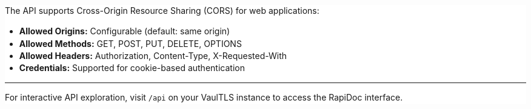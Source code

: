 The API supports Cross-Origin Resource Sharing (CORS) for web applications:

- **Allowed Origins:** Configurable (default: same origin)
- **Allowed Methods:** GET, POST, PUT, DELETE, OPTIONS
- **Allowed Headers:** Authorization, Content-Type, X-Requested-With
- **Credentials:** Supported for cookie-based authentication

---

For interactive API exploration, visit `/api` on your VaulTLS instance to access the RapiDoc interface.
